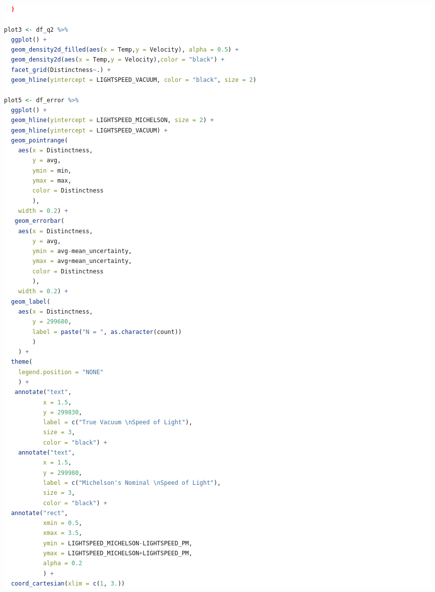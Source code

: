 ``` r
  )

plot3 <- df_q2 %>% 
  ggplot() +
  geom_density2d_filled(aes(x = Temp,y = Velocity), alpha = 0.5) +
  geom_density2d(aes(x = Temp,y = Velocity),color = "black") +
  facet_grid(Distinctness~.) +
  geom_hline(yintercept = LIGHTSPEED_VACUUM, color = "black", size = 2)

plot5 <- df_error %>% 
  ggplot() +
  geom_hline(yintercept = LIGHTSPEED_MICHELSON, size = 2) +
  geom_hline(yintercept = LIGHTSPEED_VACUUM) +
  geom_pointrange(
    aes(x = Distinctness, 
        y = avg, 
        ymin = min, 
        ymax = max, 
        color = Distinctness
        ), 
    width = 0.2) +
   geom_errorbar(
    aes(x = Distinctness, 
        y = avg, 
        ymin = avg-mean_uncertainty, 
        ymax = avg+mean_uncertainty, 
        color = Distinctness
        ), 
    width = 0.2) +
  geom_label(
    aes(x = Distinctness, 
        y = 299680, 
        label = paste("N = ", as.character(count))
        )
    ) +
  theme(
    legend.position = "NONE"
    ) +
   annotate("text", 
           x = 1.5, 
           y = 299830, 
           label = c("True Vacuum \nSpeed of Light"), 
           size = 3,
           color = "black") +
    annotate("text", 
           x = 1.5, 
           y = 299980, 
           label = c("Michelson's Nominal \nSpeed of Light"), 
           size = 3,
           color = "black") +
  annotate("rect", 
           xmin = 0.5, 
           xmax = 3.5, 
           ymin = LIGHTSPEED_MICHELSON-LIGHTSPEED_PM, 
           ymax = LIGHTSPEED_MICHELSON+LIGHTSPEED_PM,
           alpha = 0.2
           ) +
  coord_cartesian(xlim = c(1, 3.))
```
